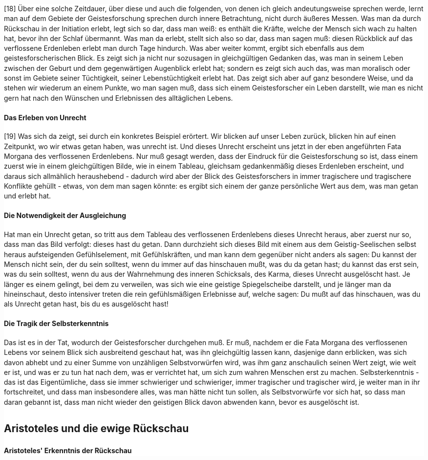 [18] Über eine solche Zeitdauer, über diese und auch die folgenden, von denen ich gleich andeutungsweise sprechen werde, lernt man auf dem Gebiete der Geistesforschung sprechen durch innere Betrachtung, nicht durch äußeres Messen. Was man da durch Rückschau in der Initiation erlebt, legt sich so dar, dass man weiß: es enthält die Kräfte, welche der Mensch sich wach zu halten hat, bevor ihn der Schlaf übermannt. Was man da erlebt, stellt sich also so dar, dass man sagen muß: diesen Rückblick auf das verflossene Erdenleben erlebt man durch Tage hindurch. Was aber weiter kommt, ergibt sich ebenfalls aus dem geistesforscherischen Blick. Es zeigt sich ja nicht nur sozusagen in gleichgültigen Gedanken das, was man in seinem Leben zwischen der Geburt und dem gegenwärtigen Augenblick erlebt hat; sondern es zeigt sich auch das, was man moralisch oder sonst im Gebiete seiner Tüchtigkeit, seiner Lebenstüchtigkeit erlebt hat. Das zeigt sich aber auf ganz besondere Weise, und da stehen wir wiederum an einem Punkte, wo man sagen muß, dass sich einem Geistesforscher ein Leben darstellt, wie man es nicht gern hat nach den Wünschen und Erlebnissen des alltäglichen Lebens.

#### Das Erleben von Unrecht

[19] Was sich da zeigt, sei durch ein konkretes Beispiel erörtert. Wir blicken auf unser Leben zurück, blicken hin auf einen Zeitpunkt, wo wir etwas getan haben, was unrecht ist. Und dieses Unrecht erscheint uns jetzt in der eben angeführten Fata Morgana des verflossenen Erdenlebens. Nur muß gesagt werden, dass der Eindruck für die Geistesforschung so ist, dass einem zuerst wie in einem gleichgültigen Bilde, wie in einem Tableau, gleichsam gedankenmäßig dieses Erdenleben erscheint, und daraus sich allmählich heraushebend - dadurch wird aber der Blick des Geistesforschers in immer tragischere und tragischere Konflikte gehüllt - etwas, von dem man sagen könnte: es ergibt sich einem der ganze persönliche Wert aus dem, was man getan und erlebt hat.

#### Die Notwendigkeit der Ausgleichung

Hat man ein Unrecht getan, so tritt aus dem Tableau des verflossenen Erdenlebens dieses Unrecht heraus, aber zuerst nur so, dass man das Bild verfolgt: dieses hast du getan. Dann durchzieht sich dieses Bild mit einem aus dem Geistig-Seelischen selbst heraus aufsteigenden Gefühlselement, mit Gefühlskräften, und man kann dem gegenüber nicht anders als sagen: Du kannst der Mensch nicht sein, der du sein solltest, wenn du immer auf das hinschauen mußt, was du da getan hast; du kannst das erst sein, was du sein solltest, wenn du aus der Wahrnehmung des inneren Schicksals, des Karma, dieses Unrecht ausgelöscht hast. Je länger es einem gelingt, bei dem zu verweilen, was sich wie eine geistige Spiegelscheibe darstellt, und je länger man da hineinschaut, desto intensiver treten die rein gefühlsmäßigen Erlebnisse auf, welche sagen: Du mußt auf das hinschauen, was du als Unrecht getan hast, bis du es ausgelöscht hast!

#### Die Tragik der Selbsterkenntnis

Das ist es in der Tat, wodurch der Geistesforscher durchgehen muß. Er muß, nachdem er die Fata Morgana des verflossenen Lebens vor seinem Blick sich ausbreitend geschaut hat, was ihn gleichgültig lassen kann, dasjenige dann erblicken, was sich davon abhebt und zu einer Summe von unzähligen Selbstvorwürfen wird, was ihm ganz anschaulich seinen Wert zeigt, wie weit er ist, und was er zu tun hat nach dem, was er verrichtet hat, um sich zum wahren Menschen erst zu machen. Selbsterkenntnis - das ist das Eigentümliche, dass sie immer schwieriger und schwieriger, immer tragischer und tragischer wird, je weiter man in ihr fortschreitet, und dass man insbesondere alles, was man hätte nicht tun sollen, als Selbstvorwürfe vor sich hat, so dass man daran gebannt ist, dass man nicht wieder den geistigen Blick davon abwenden kann, bevor es ausgelöscht ist.

## Aristoteles und die ewige Rückschau

#### Aristoteles' Erkenntnis der Rückschau
